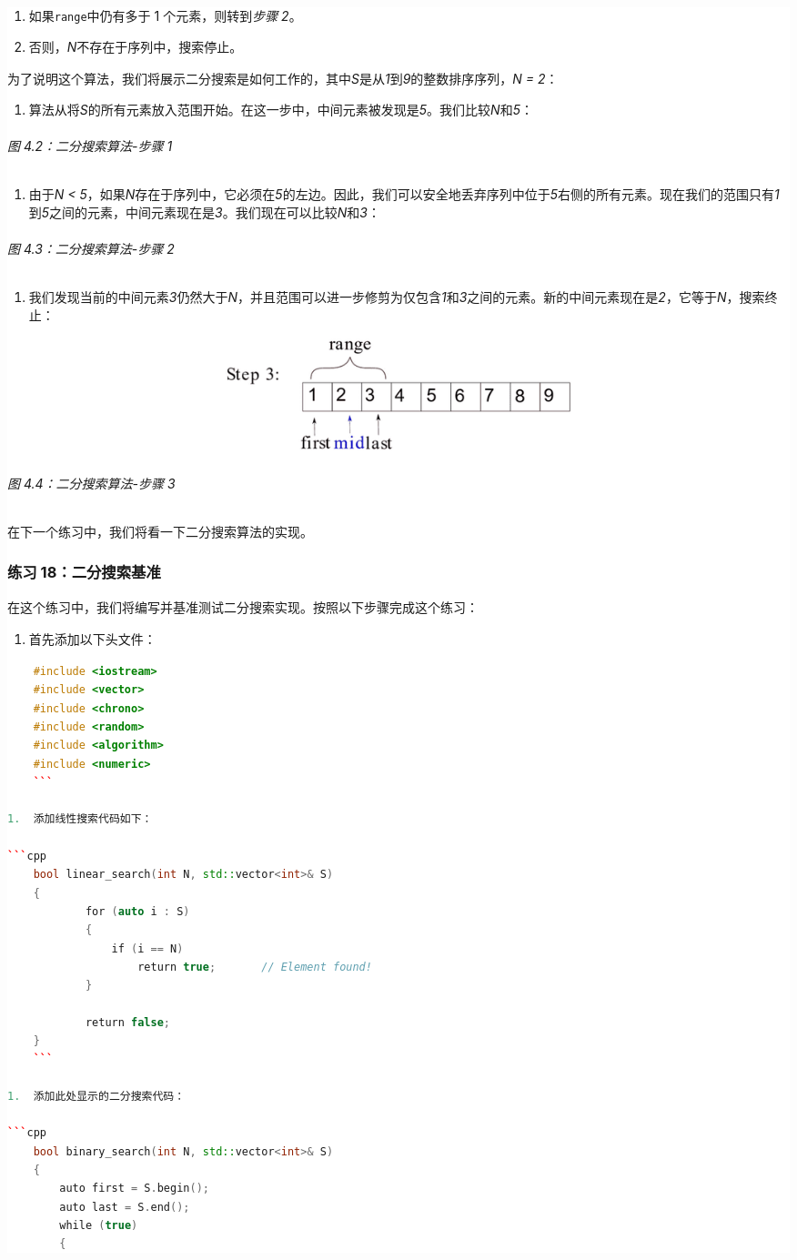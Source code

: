 1.  如果`range`中仍有多于 1 个元素，则转到*步骤 2*。

1.  否则，*N*不存在于序列中，搜索停止。

为了说明这个算法，我们将展示二分搜索是如何工作的，其中*S*是从*1*到*9*的整数排序序列，*N = 2*：

1.  算法从将*S*的所有元素放入范围开始。在这一步中，中间元素被发现是*5*。我们比较*N*和*5*：

###### 图 4.2：二分搜索算法-步骤 1

1.  由于*N < 5*，如果*N*存在于序列中，它必须在*5*的左边。因此，我们可以安全地丢弃序列中位于*5*右侧的所有元素。现在我们的范围只有*1*到*5*之间的元素，中间元素现在是*3*。我们现在可以比较*N*和*3*：

###### 图 4.3：二分搜索算法-步骤 2

1.  我们发现当前的中间元素*3*仍然大于*N*，并且范围可以进一步修剪为仅包含*1*和*3*之间的元素。新的中间元素现在是*2*，它等于*N*，搜索终止：

![图 4.4：二分搜索算法-步骤 3](img/C14498_04_04.jpg)

###### 图 4.4：二分搜索算法-步骤 3

在下一个练习中，我们将看一下二分搜索算法的实现。

### 练习 18：二分搜索基准

在这个练习中，我们将编写并基准测试二分搜索实现。按照以下步骤完成这个练习：

1.  首先添加以下头文件：

```cpp
    #include <iostream>
    #include <vector>
    #include <chrono>
    #include <random>
    #include <algorithm>
    #include <numeric>
    ```

1.  添加线性搜索代码如下：

```cpp
    bool linear_search(int N, std::vector<int>& S)
    {
            for (auto i : S)
            {
                if (i == N)
                    return true;       // Element found!
            }

            return false;
    }
    ```

1.  添加此处显示的二分搜索代码：

```cpp
    bool binary_search(int N, std::vector<int>& S)
    {
        auto first = S.begin();
        auto last = S.end();
        while (true)
        {
```